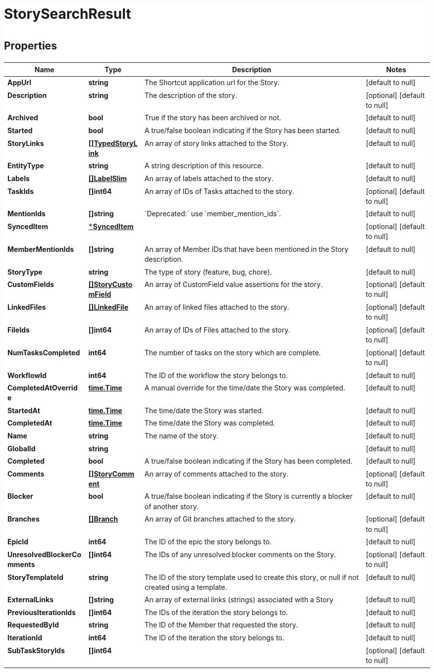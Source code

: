 # StorySearchResult

## Properties
Name | Type | Description | Notes
------------ | ------------- | ------------- | -------------
**AppUrl** | **string** | The Shortcut application url for the Story. | [default to null]
**Description** | **string** | The description of the story. | [optional] [default to null]
**Archived** | **bool** | True if the story has been archived or not. | [default to null]
**Started** | **bool** | A true/false boolean indicating if the Story has been started. | [default to null]
**StoryLinks** | [**[]TypedStoryLink**](TypedStoryLink.md) | An array of story links attached to the Story. | [default to null]
**EntityType** | **string** | A string description of this resource. | [default to null]
**Labels** | [**[]LabelSlim**](LabelSlim.md) | An array of labels attached to the story. | [default to null]
**TaskIds** | **[]int64** | An array of IDs of Tasks attached to the story. | [optional] [default to null]
**MentionIds** | **[]string** | &#x60;Deprecated:&#x60; use &#x60;member_mention_ids&#x60;. | [default to null]
**SyncedItem** | [***SyncedItem**](SyncedItem.md) |  | [optional] [default to null]
**MemberMentionIds** | **[]string** | An array of Member IDs that have been mentioned in the Story description. | [default to null]
**StoryType** | **string** | The type of story (feature, bug, chore). | [default to null]
**CustomFields** | [**[]StoryCustomField**](StoryCustomField.md) | An array of CustomField value assertions for the story. | [optional] [default to null]
**LinkedFiles** | [**[]LinkedFile**](LinkedFile.md) | An array of linked files attached to the story. | [optional] [default to null]
**FileIds** | **[]int64** | An array of IDs of Files attached to the story. | [optional] [default to null]
**NumTasksCompleted** | **int64** | The number of tasks on the story which are complete. | [optional] [default to null]
**WorkflowId** | **int64** | The ID of the workflow the story belongs to. | [default to null]
**CompletedAtOverride** | [**time.Time**](time.Time.md) | A manual override for the time/date the Story was completed. | [default to null]
**StartedAt** | [**time.Time**](time.Time.md) | The time/date the Story was started. | [default to null]
**CompletedAt** | [**time.Time**](time.Time.md) | The time/date the Story was completed. | [default to null]
**Name** | **string** | The name of the story. | [default to null]
**GlobalId** | **string** |  | [default to null]
**Completed** | **bool** | A true/false boolean indicating if the Story has been completed. | [default to null]
**Comments** | [**[]StoryComment**](StoryComment.md) | An array of comments attached to the story. | [optional] [default to null]
**Blocker** | **bool** | A true/false boolean indicating if the Story is currently a blocker of another story. | [default to null]
**Branches** | [**[]Branch**](Branch.md) | An array of Git branches attached to the story. | [optional] [default to null]
**EpicId** | **int64** | The ID of the epic the story belongs to. | [default to null]
**UnresolvedBlockerComments** | **[]int64** | The IDs of any unresolved blocker comments on the Story. | [optional] [default to null]
**StoryTemplateId** | **string** | The ID of the story template used to create this story, or null if not created using a template. | [default to null]
**ExternalLinks** | **[]string** | An array of external links (strings) associated with a Story | [default to null]
**PreviousIterationIds** | **[]int64** | The IDs of the iteration the story belongs to. | [default to null]
**RequestedById** | **string** | The ID of the Member that requested the story. | [default to null]
**IterationId** | **int64** | The ID of the iteration the story belongs to. | [default to null]
**SubTaskStoryIds** | **[]int64** |  | [optional] [default to null]